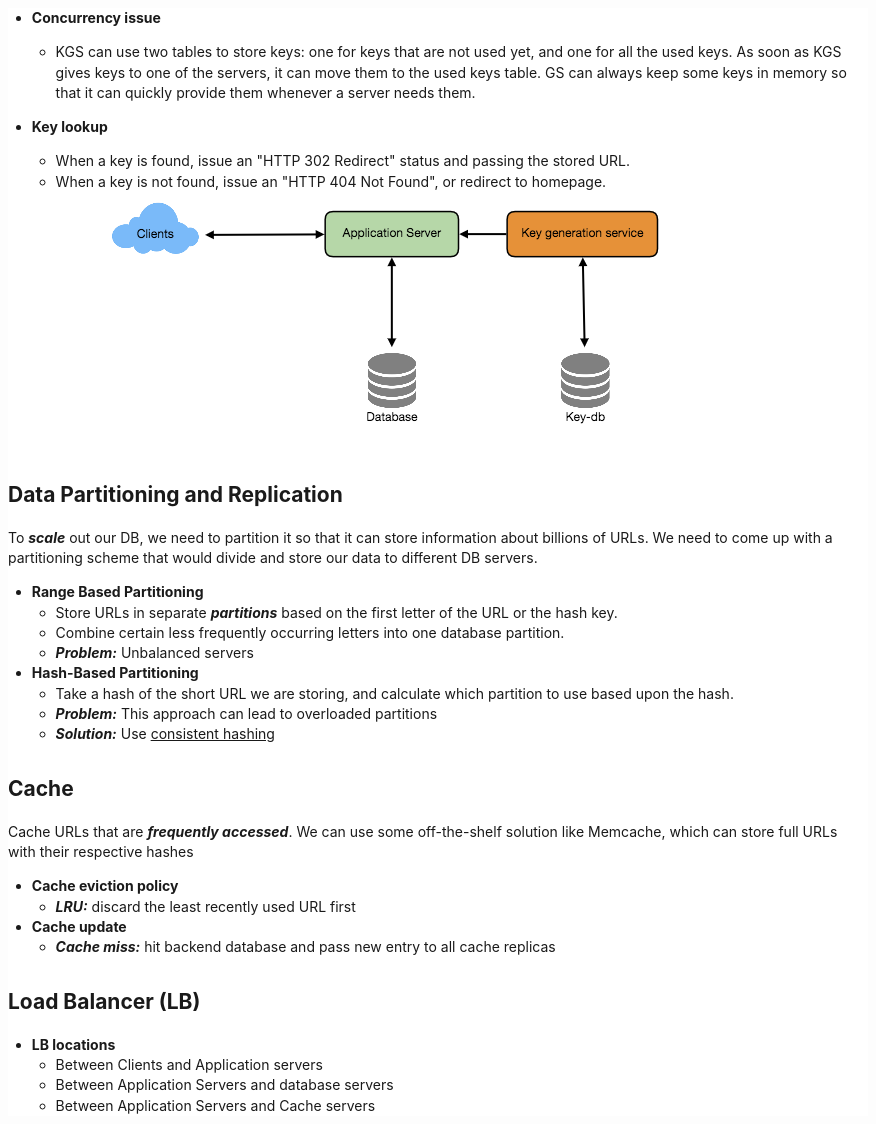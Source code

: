 - **Concurrency issue**
  - KGS can use two tables to store keys: one for keys that are not used yet, and one for all the used keys. As soon as KGS gives keys to one of the servers, it can move them to the used keys table. GS can always keep some keys in memory so that it can quickly provide them whenever a server needs them.

- **Key lookup**
  - When a key is found, issue an "HTTP 302 Redirect" status and passing the stored URL.
  - When a key is not found, issue an "HTTP 404 Not Found", or redirect to homepage.
  ![overview](../img/short-url-overview.png)


## Data Partitioning and Replication
To ***scale*** out our DB, we need to partition it so that it can store information about billions of URLs. We need to come up with a partitioning scheme that would divide and store our data to different DB servers.
- **Range Based Partitioning**
  - Store URLs in separate ***partitions*** based on the first letter of the URL or the hash key.
  - Combine certain less frequently occurring letters into one database partition.
  - ***Problem:*** Unbalanced servers
- **Hash-Based Partitioning**
  - Take a hash of the short URL we are storing, and calculate which partition to use based upon the hash.
  - ***Problem:*** This approach can lead to overloaded partitions 
  - ***Solution:*** Use [consistent hashing](../basics/consistent-hashing.md)

## Cache
Cache URLs that are ***frequently accessed***. We can use some off-the-shelf solution like Memcache, which can store full URLs with their respective hashes
- **Cache eviction policy**
  - ***LRU:*** discard the least recently used URL first
- **Cache update**
  - ***Cache miss:*** hit backend database and pass new entry to all cache replicas

## Load Balancer (LB)
- **LB locations**
  - Between Clients and Application servers
  - Between Application Servers and database servers
  - Between Application Servers and Cache servers

